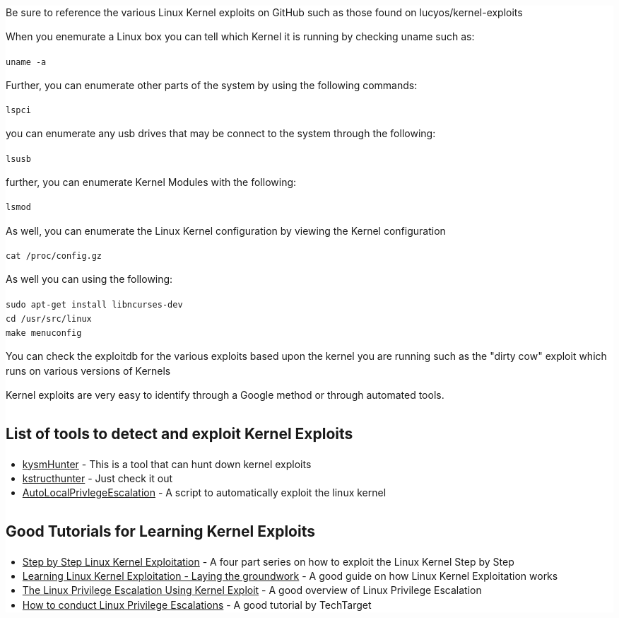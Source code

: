 Be sure to reference the various Linux Kernel exploits on GitHub such as those found on lucyos/kernel-exploits

When you enemurate a Linux box you can tell which Kernel it is running by checking uname such as:

```
uname -a
```
Further, you can enumerate other parts of the system by using the following commands:

```
lspci
```
you can enumerate any usb drives that may be connect to the system through the following:

```
lsusb
```
further, you can enumerate Kernel Modules with the following:
```
lsmod
```
As well, you can enumerate the Linux Kernel configuration by viewing the Kernel configuration
```
cat /proc/config.gz
```
As well you can using the following:
```
sudo apt-get install libncurses-dev
cd /usr/src/linux
make menuconfig
```

You can check the exploitdb for the various exploits based upon the kernel you are running such as the "dirty cow" exploit which runs on various versions of Kernels

Kernel exploits are very easy to identify through a Google method or through automated tools.

## List of tools to detect and exploit Kernel Exploits
* [kysmHunter](https://github.com/jonoberheide/ksymhunter) - This is a tool that can hunt down kernel exploits
* [kstructhunter](https://github.com/jonoberheide/kstructhunter) - Just check it out
* [AutoLocalPrivlegeEscalation](https://github.com/ngalongc/AutoLocalPrivilegeEscalation) - A script to automatically exploit the linux kernel

## Good Tutorials for Learning Kernel Exploits
* [Step by Step Linux Kernel Exploitation](https://blog.lexfo.fr/cve-2017-11176-linux-kernel-exploitation-part1.html) - A four part series on how to exploit the Linux Kernel Step by Step
* [Learning Linux Kernel Exploitation - Laying the groundwork](https://0x434b.dev/dabbling-with-linux-kernel-exploitation-ctf-challenges-to-learn-the-ropes/) - A good guide on how Linux Kernel Exploitation works
* [The Linux Privilege Escalation Using Kernel Exploit](https://ethicalhackingguru.com/the-linux-privilege-escalation-using-kernel-exploit-walkthrough/) - A good overview of Linux Privilege Escalation
* [How to conduct Linux Privilege Escalations](https://www.techtarget.com/searchsecurity/feature/How-to-conduct-Linux-privilege-escalations) - A good tutorial by TechTarget